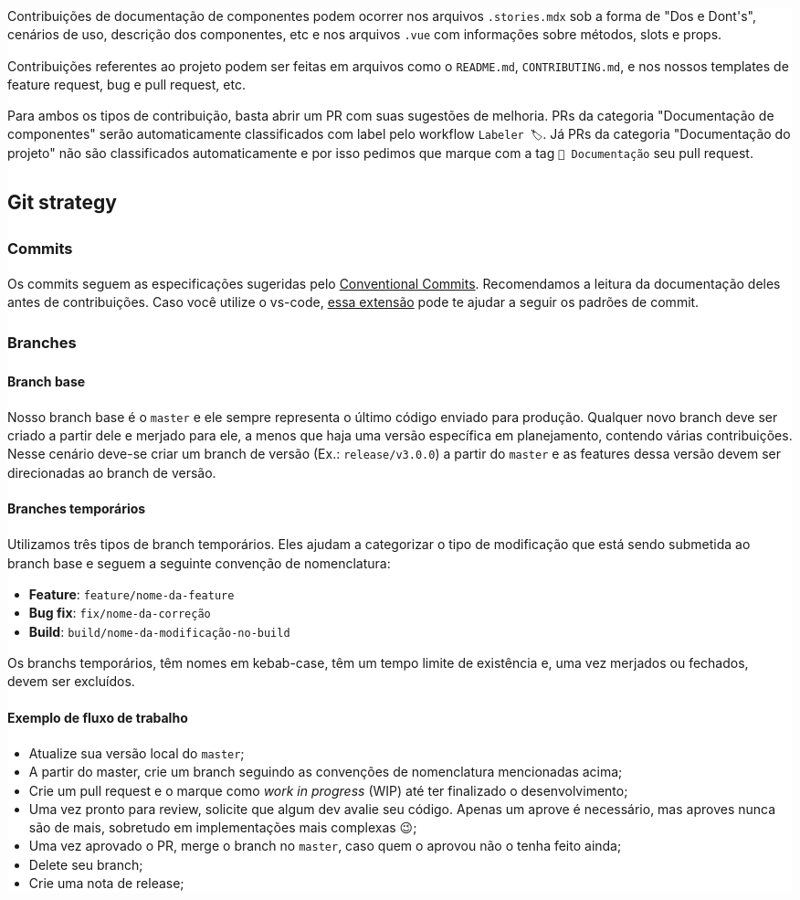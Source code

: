 Contribuições de documentação de componentes podem ocorrer nos arquivos `.stories.mdx` sob a forma de "Dos e Dont's", cenários de uso, descrição dos componentes, etc e nos arquivos `.vue` com informações sobre métodos, slots e props.

Contribuições referentes ao projeto podem ser feitas em arquivos como o `README.md`, `CONTRIBUTING.md`, e nos nossos templates de feature request, bug e pull request, etc.

Para ambos os tipos de contribuição, basta abrir um PR com suas sugestões de melhoria. PRs da categoria "Documentação de componentes" serão automaticamente classificados com label pelo workflow `Labeler 🏷️`. Já PRs da categoria "Documentação do projeto" não são classificados automaticamente e por isso pedimos que marque com a tag `📃 Documentação` seu pull request.

## Git strategy

### Commits

Os commits seguem as especificações sugeridas pelo [Conventional Commits](https://www.conventionalcommits.org/en/v1.0.0/#summary). Recomendamos a leitura da documentação deles antes de contribuições. Caso você utilize o vs-code, [essa extensão](https://marketplace.visualstudio.com/items?itemName=vivaxy.vscode-conventional-commits) pode te ajudar a seguir os padrões de commit.

### Branches

#### Branch base

Nosso branch base é o `master` e ele sempre representa o último código enviado para produção. Qualquer novo branch deve ser criado a partir dele e merjado para ele, a menos que haja uma versão específica em planejamento, contendo várias contribuições. Nesse cenário deve-se criar um branch de versão (Ex.: `release/v3.0.0`) a partir do `master` e as features dessa versão devem ser direcionadas ao branch de versão.

#### Branches temporários

Utilizamos três tipos de branch temporários. Eles ajudam a categorizar o tipo de modificação que está sendo submetida ao branch base e seguem a seguinte convenção de nomenclatura:

-   **Feature**: `feature/nome-da-feature`
-   **Bug fix**: `fix/nome-da-correção`
-   **Build**: `build/nome-da-modificação-no-build`

Os branchs temporários, têm nomes em kebab-case, têm um tempo limite de existência e, uma vez merjados ou fechados, devem ser excluídos.

#### Exemplo de fluxo de trabalho

-   Atualize sua versão local do `master`;
-   A partir do master, crie um branch seguindo as convenções de nomenclatura mencionadas acima;
-   Crie um pull request e o marque como _work in progress_ (WIP) até ter finalizado o desenvolvimento;
-   Uma vez pronto para review, solicite que algum dev avalie seu código. Apenas um aprove é necessário, mas aproves nunca são de mais, sobretudo em implementações mais complexas 😉;
-   Uma vez aprovado o PR, merge o branch no `master`, caso quem o aprovou não o tenha feito ainda;
-   Delete seu branch;
-   Crie uma nota de release;
